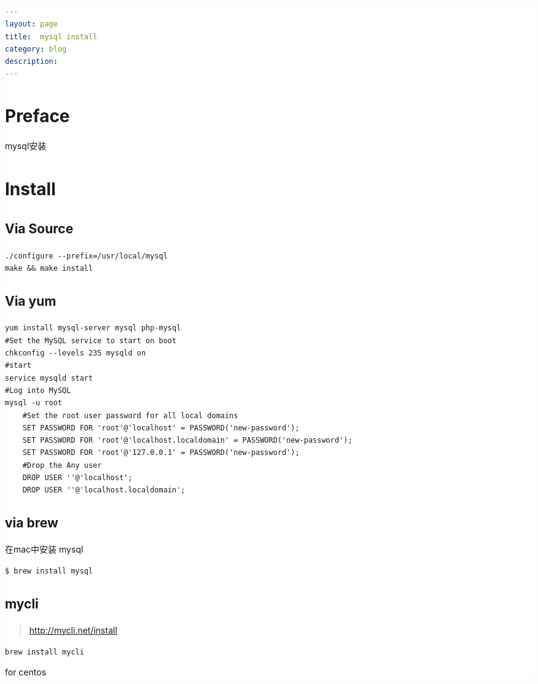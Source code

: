 ```yaml
---
layout: page
title:	mysql install
category: blog
description: 
---
```

# Preface
mysql安装

# Install



## Via Source

	./configure --prefix=/usr/local/mysql
	make && make install


## Via yum

	yum install mysql-server mysql php-mysql
	#Set the MySQL service to start on boot
	chkconfig --levels 235 mysqld on
	#start
	service mysqld start
	#Log into MySQL
	mysql -u root
		#Set the root user password for all local domains
		SET PASSWORD FOR 'root'@'localhost' = PASSWORD('new-password');
		SET PASSWORD FOR 'root'@'localhost.localdomain' = PASSWORD('new-password');
		SET PASSWORD FOR 'root'@'127.0.0.1' = PASSWORD('new-password');
		#Drop the Any user
		DROP USER ''@'localhost';
		DROP USER ''@'localhost.localdomain';

## via brew
在mac中安装 mysql

	$ brew install mysql

## mycli
> http://mycli.net/install

	brew install mycli

for centos

